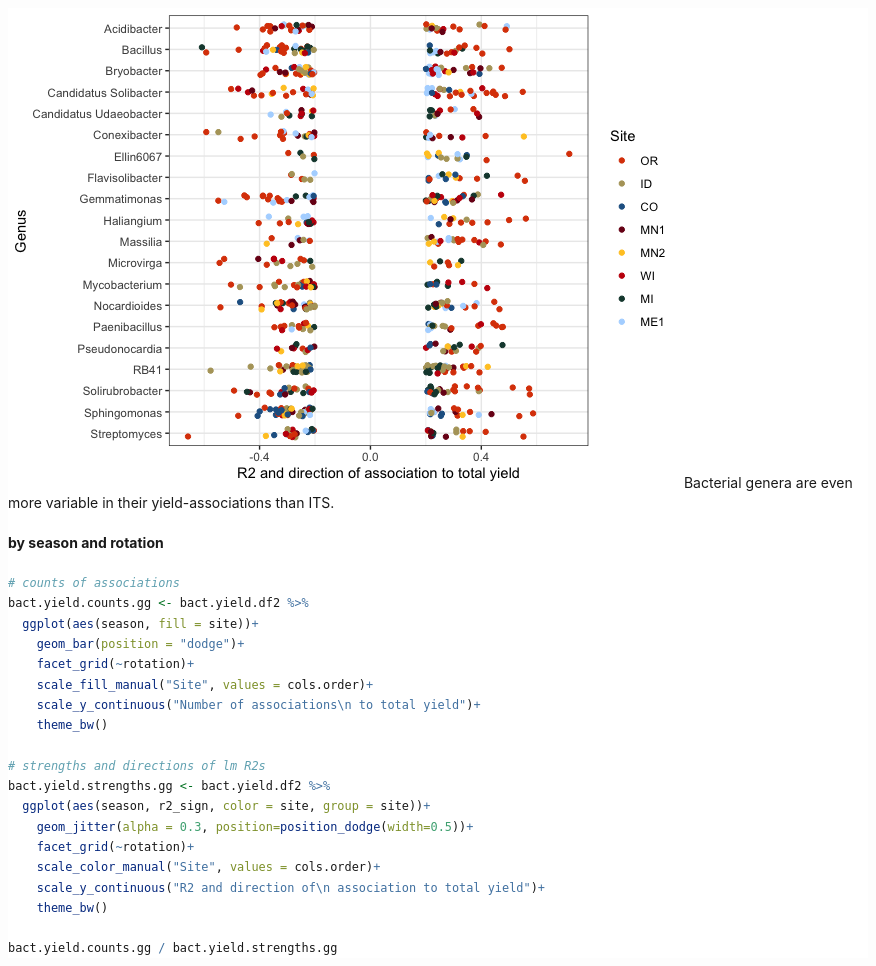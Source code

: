 ![](04_variance_visuals_files/figure-gfm/unnamed-chunk-26-2.png)
Bacterial genera are even more variable in their yield-associations than
ITS.

#### by season and rotation

``` r
# counts of associations
bact.yield.counts.gg <- bact.yield.df2 %>% 
  ggplot(aes(season, fill = site))+
    geom_bar(position = "dodge")+
    facet_grid(~rotation)+  
    scale_fill_manual("Site", values = cols.order)+
    scale_y_continuous("Number of associations\n to total yield")+
    theme_bw()

# strengths and directions of lm R2s
bact.yield.strengths.gg <- bact.yield.df2 %>% 
  ggplot(aes(season, r2_sign, color = site, group = site))+
    geom_jitter(alpha = 0.3, position=position_dodge(width=0.5))+
    facet_grid(~rotation)+  
    scale_color_manual("Site", values = cols.order)+
    scale_y_continuous("R2 and direction of\n association to total yield")+
    theme_bw()

bact.yield.counts.gg / bact.yield.strengths.gg
```
